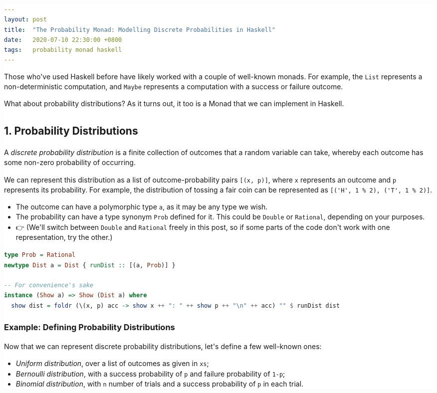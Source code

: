 ```yaml
---
layout: post
title:  "The Probability Monad: Modelling Discrete Probabilities in Haskell"
date:   2020-07-10 22:30:00 +0800
tags:   probability monad haskell
---
```


<script src="/public/js/jquery-1.11.1.min.js"></script>
<script src="/public/js/katex.min.js"></script>
<link rel="stylesheet" href="/public/css/katex.min.css">

Those who've used Haskell before have likely worked with a couple of well-known monads.
For example, the `List` represents a non-deterministic computation, and `Maybe` represents a computation
with a success or failure outcome.

What about probability distributions? As it turns out, it too is a Monad that we can implement in Haskell.

## 1. Probability Distributions

A _discrete probability distribution_ is a finite collection of outcomes that a random variable can take, whereby each outcome
has some non-zero probability of occurring.

We can represent this distribution as a list of
outcome-probability pairs `[(x, p)]`, where `x` represents an outcome
and `p` represents its probability. For example, the distribution of tossing a 
fair coin can be represented as `[('H', 1 % 2), ('T', 1 % 2)]`.

- The outcome can have a polymorphic type `a`, as it may be any type we wish.
- The probability can have a type synonym `Prob` defined for it. This could be
  `Double` or `Rational`, depending on your purposes.
- 👉 (We'll switch between `Double` and `Rational` freely in this post, so if some
  parts of the code don't work with one representation, try the other.)

```haskell
type Prob = Rational
newtype Dist a = Dist { runDist :: [(a, Prob)] }

-- For convenience's sake
instance (Show a) => Show (Dist a) where
  show dist = foldr (\(x, p) acc -> show x ++ ": " ++ show p ++ "\n" ++ acc) "" $ runDist dist
```

### Example: Defining Probability Distributions

Now that we can represent discrete probability distributions, let's define a few well-known ones:

- _Uniform distribution_, over a list of outcomes as given in `xs`;
- _Bernoulli distribution_, with a success probability of `p` and failure probability of `1-p`;
- _Binomial distribution_, with `n` number of trials and a success probability of `p` in each trial.
